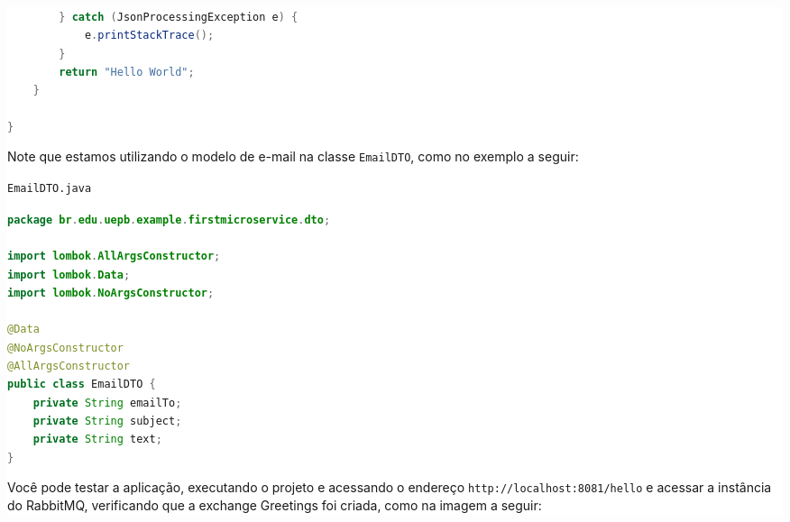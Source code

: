 ```java
        } catch (JsonProcessingException e) {
            e.printStackTrace();
        }
        return "Hello World";
    }

}
```

Note que estamos utilizando o modelo de e-mail na classe `EmailDTO`, como no exemplo a seguir:

`EmailDTO.java`

```java
package br.edu.uepb.example.firstmicroservice.dto;

import lombok.AllArgsConstructor;
import lombok.Data;
import lombok.NoArgsConstructor;

@Data
@NoArgsConstructor
@AllArgsConstructor
public class EmailDTO {
    private String emailTo;
    private String subject;
    private String text;
}
```

Você pode testar a aplicação, executando o projeto e acessando o endereço `http://localhost:8081/hello` e acessar a instância do RabbitMQ, verificando que a exchange Greetings foi criada, como na imagem a seguir:
